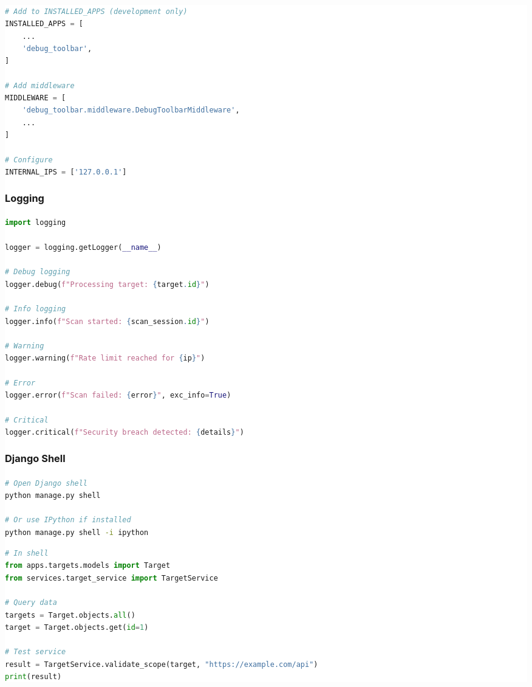 ```python
# Add to INSTALLED_APPS (development only)
INSTALLED_APPS = [
    ...
    'debug_toolbar',
]

# Add middleware
MIDDLEWARE = [
    'debug_toolbar.middleware.DebugToolbarMiddleware',
    ...
]

# Configure
INTERNAL_IPS = ['127.0.0.1']
```

### Logging

```python
import logging

logger = logging.getLogger(__name__)

# Debug logging
logger.debug(f"Processing target: {target.id}")

# Info logging
logger.info(f"Scan started: {scan_session.id}")

# Warning
logger.warning(f"Rate limit reached for {ip}")

# Error
logger.error(f"Scan failed: {error}", exc_info=True)

# Critical
logger.critical(f"Security breach detected: {details}")
```

### Django Shell

```bash
# Open Django shell
python manage.py shell

# Or use IPython if installed
python manage.py shell -i ipython
```

```python
# In shell
from apps.targets.models import Target
from services.target_service import TargetService

# Query data
targets = Target.objects.all()
target = Target.objects.get(id=1)

# Test service
result = TargetService.validate_scope(target, "https://example.com/api")
print(result)
```
